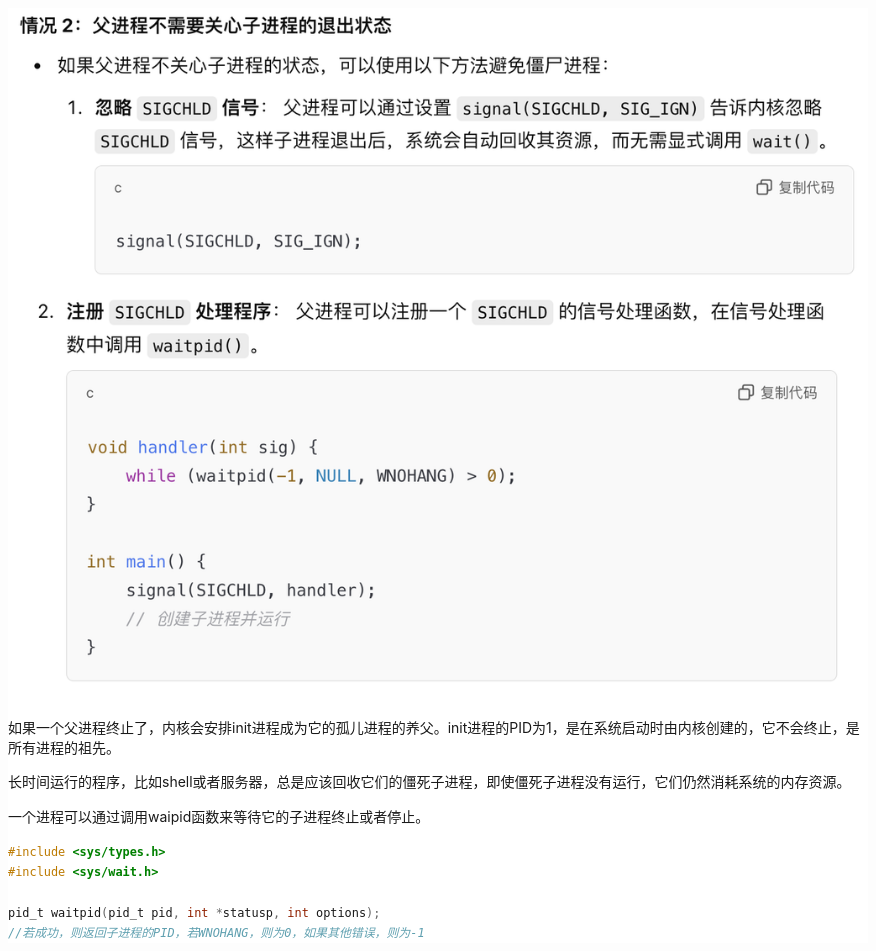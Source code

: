 ![455b0041bdb0d6ad0888adfbb3dbd348.png](../_resources/455b0041bdb0d6ad0888adfbb3dbd348.png)  
![3d64c8cd5b2471d02683cb0df6a24bf1.png](../_resources/3d64c8cd5b2471d02683cb0df6a24bf1.png)

如果一个父进程终止了，内核会安排init进程成为它的孤儿进程的养父。init进程的PID为1，是在系统启动时由内核创建的，它不会终止，是所有进程的祖先。

长时间运行的程序，比如shell或者服务器，总是应该回收它们的僵死子进程，即使僵死子进程没有运行，它们仍然消耗系统的内存资源。

一个进程可以通过调用waipid函数来等待它的子进程终止或者停止。

```c
#include <sys/types.h>
#include <sys/wait.h>

pid_t waitpid(pid_t pid, int *statusp, int options);
//若成功，则返回子进程的PID，若WNOHANG，则为0，如果其他错误，则为-1

```
